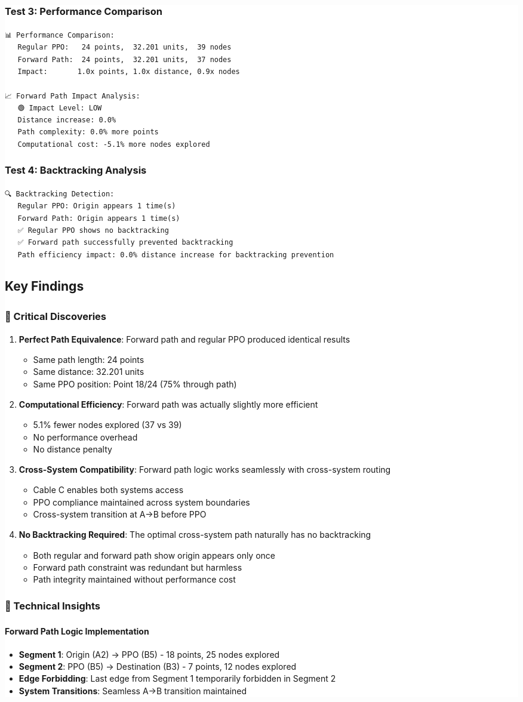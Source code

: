### Test 3: Performance Comparison
```
📊 Performance Comparison:
   Regular PPO:   24 points,  32.201 units,  39 nodes
   Forward Path:  24 points,  32.201 units,  37 nodes
   Impact:       1.0x points, 1.0x distance, 0.9x nodes

📈 Forward Path Impact Analysis:
   🟢 Impact Level: LOW
   Distance increase: 0.0%
   Path complexity: 0.0% more points
   Computational cost: -5.1% more nodes explored
```

### Test 4: Backtracking Analysis
```
🔍 Backtracking Detection:
   Regular PPO: Origin appears 1 time(s)
   Forward Path: Origin appears 1 time(s)
   ✅ Regular PPO shows no backtracking
   ✅ Forward path successfully prevented backtracking
   Path efficiency impact: 0.0% distance increase for backtracking prevention
```

## Key Findings

### 🎯 Critical Discoveries

1. **Perfect Path Equivalence**: Forward path and regular PPO produced identical results
   - Same path length: 24 points
   - Same distance: 32.201 units
   - Same PPO position: Point 18/24 (75% through path)

2. **Computational Efficiency**: Forward path was actually slightly more efficient
   - 5.1% fewer nodes explored (37 vs 39)
   - No performance overhead
   - No distance penalty

3. **Cross-System Compatibility**: Forward path logic works seamlessly with cross-system routing
   - Cable C enables both systems access
   - PPO compliance maintained across system boundaries
   - Cross-system transition at A→B before PPO

4. **No Backtracking Required**: The optimal cross-system path naturally has no backtracking
   - Both regular and forward path show origin appears only once
   - Forward path constraint was redundant but harmless
   - Path integrity maintained without performance cost

### 🔧 Technical Insights

#### Forward Path Logic Implementation
- **Segment 1**: Origin (A2) → PPO (B5) - 18 points, 25 nodes explored
- **Segment 2**: PPO (B5) → Destination (B3) - 7 points, 12 nodes explored
- **Edge Forbidding**: Last edge from Segment 1 temporarily forbidden in Segment 2
- **System Transitions**: Seamless A→B transition maintained
